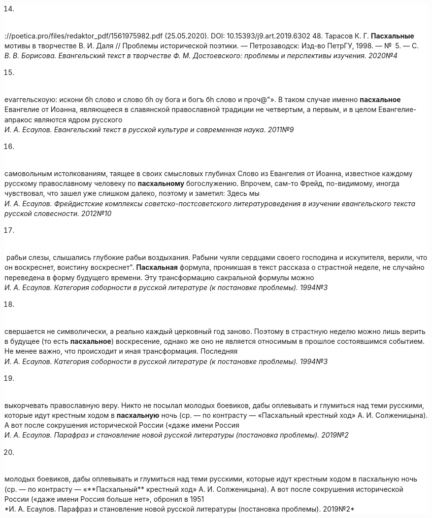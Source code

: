 14.
<br>://poetica.pro/files/redaktor_pdf/1561975982.pdf (25.05.2020).
      DOI: 10.15393/j9.art.2019.6302
  48. Тарасов К. Г. **Пасхальные** мотивы в творчестве В. И. Даля // Проблемы
      исторической поэтики. — Петрозаводск: Изд-во ПетрГУ, 1998. — № 5. —
      С. 
<br> *В. В. Борисова. Евангельский текст в творчестве Ф. М. Достоевского: проблемы и перспективы изучения. 2020№4* 

15.
<br>еvаггельскоую: искони бh слово и
  слово бh оу бога и богъ бh слово и проч@"». В таком случае именно
  **пасхальное** Евангелие от Иоанна, являющееся в славянской православной
  традиции не четвертым, а первым, и в целом Евангелие-апракос являются
  ядром русского
<br> *И. А. Есаулов. Евангельский текст в русской культуре и современная наука. 2011№9* 

16.
<br> самовольным
    истолкованиям, таящее в своих смысловых глубинах Слово из Евангелия
    от Иоанна, известное каждому русскому православному человеку по
    **пасхальному** богослужению.
    Впрочем, сам-то Фрейд, по-видимому, иногда чувствовал, что зашел уже
    слишком далеко, поэтому и заметил:
    Здесь мы
<br> *И. А. Есаулов. Фрейдистские комплексы советско-постсоветского литературоведения в изучении евангельского текста русской словесности. 2012№10* 

17.
<br> рабьи слезы, слышались глубокие рабьи воздыхания. Рабыни чуяли
  сердцами своего господина и искупителя, верили, что он воскреснет,
  воистину воскреснет". **Пасхальная** формула, проникшая в текст рассказа о
  страстной неделе, не случайно переведена в форму будущего времени. Эту
  трансформацию сакральной формулы можно
<br> *И. А. Есаулов. Категория соборности в русской литературе (к постановке проблемы). 1994№3* 

18.
<br>свершается не символически, а реально каждый церковный год
  заново. Поэтому в страстную неделю можно лишь верить в будущее (то есть
  **пасхальное**) воскресение, однако же оно не является относимым в
  прошлое состоявшимся событием. Не менее важно, что происходит и иная
  трансформация. Последняя
<br> *И. А. Есаулов. Категория соборности в русской литературе (к постановке проблемы). 1994№3* 

19.
<br>выкорчевать православную веру. Никто не посылал
  молодых боевиков, дабы оплевывать и глумиться над теми русскими, которые
  идут крестным ходом в **пасхальную** ночь (ср. — по контрасту — «Пасхальный
  крестный ход» А. И. Солженицына). А вот после сокрушения исторической
  России («даже имени Россия
<br> *И. А. Есаулов. Парафраз и становление новой русской литературы (постановка проблемы). 2019№2* 

20.
<br>
  молодых боевиков, дабы оплевывать и глумиться над теми русскими, которые
  идут крестным ходом в пасхальную ночь (ср. — по контрасту — «**Пасхальный**
  крестный ход» А. И. Солженицына). А вот после сокрушения исторической
  России («даже имени Россия больше нет», обронил в 1951 
<br> *И. А. Есаулов. Парафраз и становление новой русской литературы (постановка проблемы). 2019№2* 
